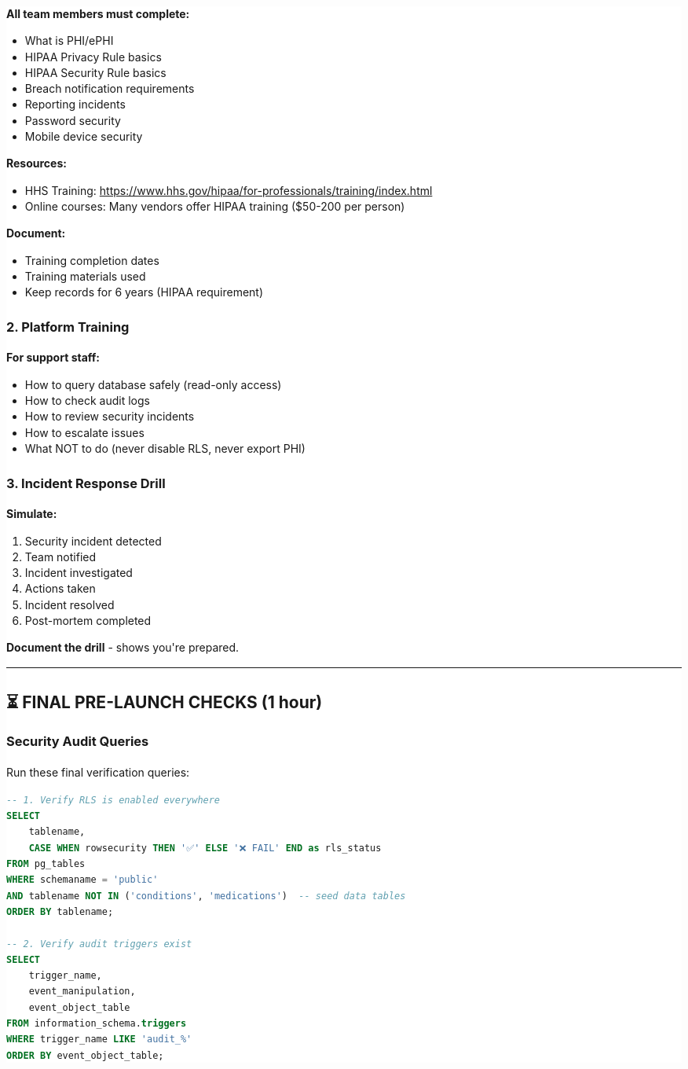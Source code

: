 **All team members must complete:**
- What is PHI/ePHI
- HIPAA Privacy Rule basics
- HIPAA Security Rule basics
- Breach notification requirements
- Reporting incidents
- Password security
- Mobile device security

**Resources:**
- HHS Training: https://www.hhs.gov/hipaa/for-professionals/training/index.html
- Online courses: Many vendors offer HIPAA training ($50-200 per person)

**Document:**
- Training completion dates
- Training materials used
- Keep records for 6 years (HIPAA requirement)

### 2. Platform Training

**For support staff:**
- How to query database safely (read-only access)
- How to check audit logs
- How to review security incidents
- How to escalate issues
- What NOT to do (never disable RLS, never export PHI)

### 3. Incident Response Drill

**Simulate:**
1. Security incident detected
2. Team notified
3. Incident investigated
4. Actions taken
5. Incident resolved
6. Post-mortem completed

**Document the drill** - shows you're prepared.

---

## ⏳ FINAL PRE-LAUNCH CHECKS (1 hour)

### Security Audit Queries

Run these final verification queries:

```sql
-- 1. Verify RLS is enabled everywhere
SELECT 
    tablename,
    CASE WHEN rowsecurity THEN '✅' ELSE '❌ FAIL' END as rls_status
FROM pg_tables
WHERE schemaname = 'public'
AND tablename NOT IN ('conditions', 'medications')  -- seed data tables
ORDER BY tablename;

-- 2. Verify audit triggers exist
SELECT 
    trigger_name,
    event_manipulation,
    event_object_table
FROM information_schema.triggers
WHERE trigger_name LIKE 'audit_%'
ORDER BY event_object_table;

```